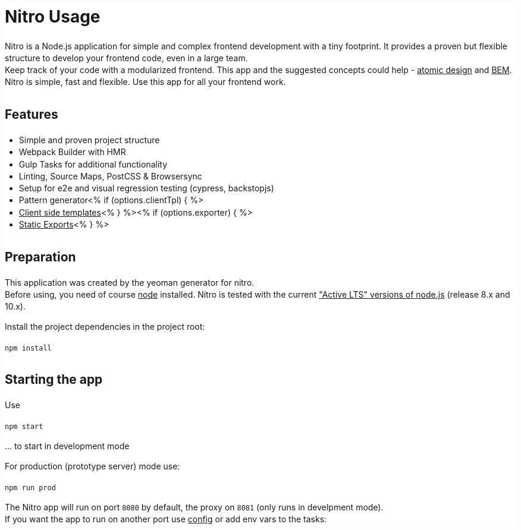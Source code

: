 # Nitro Usage

Nitro is a Node.js application for simple and complex frontend development with a tiny footprint.
It provides a proven but flexible structure to develop your frontend code, even in a large team.  
Keep track of your code with a modularized frontend. This app and the suggested concepts could help -
[atomic design](http://bradfrost.com/blog/post/atomic-web-design/) and [BEM](https://en.bem.info/method/definitions/).  
Nitro is simple, fast and flexible. Use this app for all your frontend work.

## Features

-   Simple and proven project structure
-   Webpack Builder with HMR
-   Gulp Tasks for additional functionality
-   Linting, Source Maps, PostCSS & Browsersync
-   Setup for e2e and visual regression testing (cypress, backstopjs)
-   Pattern generator<% if (options.clientTpl) { %>
-   [Client side templates](./client-templates.md)<% } %><% if (options.exporter) { %>
-   [Static Exports](./nitro-exporter.md)<% } %>

## Preparation

This application was created by the yeoman generator for nitro.  
Before using, you need of course [node](https://nodejs.org/) installed.
Nitro is tested with the current
["Active LTS" versions of node.js](https://github.com/nodejs/Release#release-schedule) (release 8.x and 10.x).

Install the project dependencies in the project root:

```
npm install
```

## Starting the app

Use

```
npm start
```

... to start in development mode

For production (prototype server) mode use:

```
npm run prod
```

The Nitro app will run on port `8080` by default, the proxy on `8081` (only runs in develpment mode).  
If you want the app to run on another port use [config](./nitro-config.md) or add env vars to the tasks:
